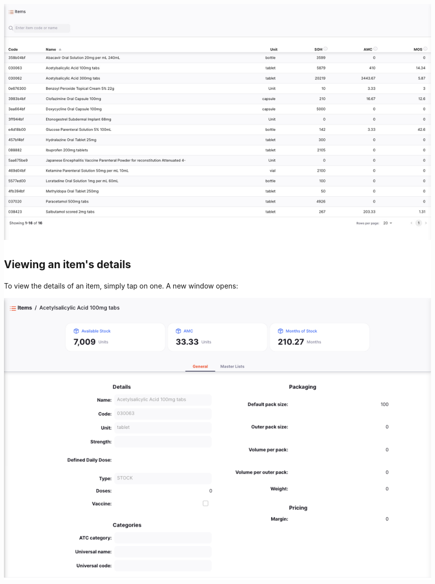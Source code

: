 ![Items list](images-en/cat_itemslist.png)

## Viewing an item's details

To view the details of an item, simply tap on one. A new window opens:

![Item detail](images-en/cat_itemdetail.png)
